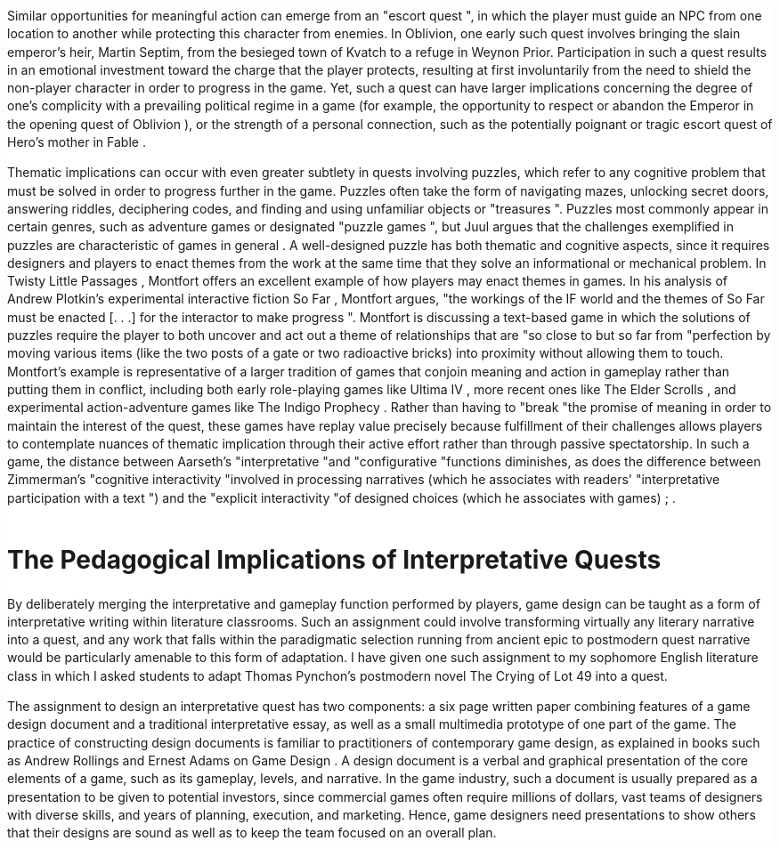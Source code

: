Similar opportunities for meaningful action can emerge from an "escort quest ", in which the player must guide an NPC from one location to another while protecting this character from enemies. In Oblivion, one early such quest involves bringing the slain emperor’s heir, Martin Septim, from the besieged town of Kvatch to a refuge in Weynon Prior. Participation in such a quest results in an emotional investment toward the charge that the player protects, resulting at first involuntarily from the need to shield the non-player character in order to progress in the game. Yet, such a quest can have larger implications concerning the degree of one’s complicity with a prevailing political regime in a game (for example, the opportunity to respect or abandon the Emperor in the opening quest of Oblivion ), or the strength of a personal connection, such as the potentially poignant or tragic escort quest of Hero’s mother in Fable . 

Thematic implications can occur with even greater subtlety in quests involving puzzles, which refer to any cognitive problem that must be solved in order to progress further in the game. Puzzles often take the form of navigating mazes, unlocking secret doors, answering riddles, deciphering codes, and finding and using unfamiliar objects or "treasures ". Puzzles most commonly appear in certain genres, such as adventure games or designated "puzzle games ", but Juul argues that the challenges exemplified in puzzles are characteristic of games in general . A well-designed puzzle has both thematic and cognitive aspects, since it requires designers and players to enact themes from the work at the same time that they solve an informational or mechanical problem. In Twisty Little Passages , Montfort offers an excellent example of how players may enact themes in games. In his analysis of Andrew Plotkin’s experimental interactive fiction So Far , Montfort argues, "the workings of the IF world and the themes of So Far must be enacted [. . .] for the interactor to make progress ". Montfort is discussing a text-based game in which the solutions of puzzles require the player to both uncover and act out a theme of relationships that are "so close to but so far from "perfection by moving various items (like the two posts of a gate or two radioactive bricks) into proximity without allowing them to touch. Montfort’s example is representative of a larger tradition of games that conjoin meaning and action in gameplay rather than putting them in conflict, including both early role-playing games like Ultima IV , more recent ones like The Elder Scrolls , and experimental action-adventure games like The Indigo Prophecy . Rather than having to "break "the promise of meaning in order to maintain the interest of the quest, these games have replay value precisely because fulfillment of their challenges allows players to contemplate nuances of thematic implication through their active effort rather than through passive spectatorship. In such a game, the distance between Aarseth’s "interpretative "and "configurative "functions diminishes, as does the difference between Zimmerman’s "cognitive interactivity "involved in processing narratives (which he associates with readers' "interpretative participation with a text ") and the "explicit interactivity "of designed choices (which he associates with games) ; . 


# The Pedagogical Implications of Interpretative Quests 


By deliberately merging the interpretative and gameplay function performed by players, game design can be taught as a form of interpretative writing within literature classrooms. Such an assignment could involve transforming virtually any literary narrative into a quest, and any work that falls within the paradigmatic selection running from ancient epic to postmodern quest narrative would be particularly amenable to this form of adaptation. I have given one such assignment to my sophomore English literature class in which I asked students to adapt Thomas Pynchon’s postmodern novel The Crying of Lot 49 into a quest. 

The assignment to design an interpretative quest has two components: a six page written paper combining features of a game design document and a traditional interpretative essay, as well as a small multimedia prototype of one part of the game. The practice of constructing design documents is familiar to practitioners of contemporary game design, as explained in books such as Andrew Rollings and Ernest Adams on Game Design . A design document is a verbal and graphical presentation of the core elements of a game, such as its gameplay, levels, and narrative. In the game industry, such a document is usually prepared as a presentation to be given to potential investors, since commercial games often require millions of dollars, vast teams of designers with diverse skills, and years of planning, execution, and marketing. Hence, game designers need presentations to show others that their designs are sound as well as to keep the team focused on an overall plan. 
